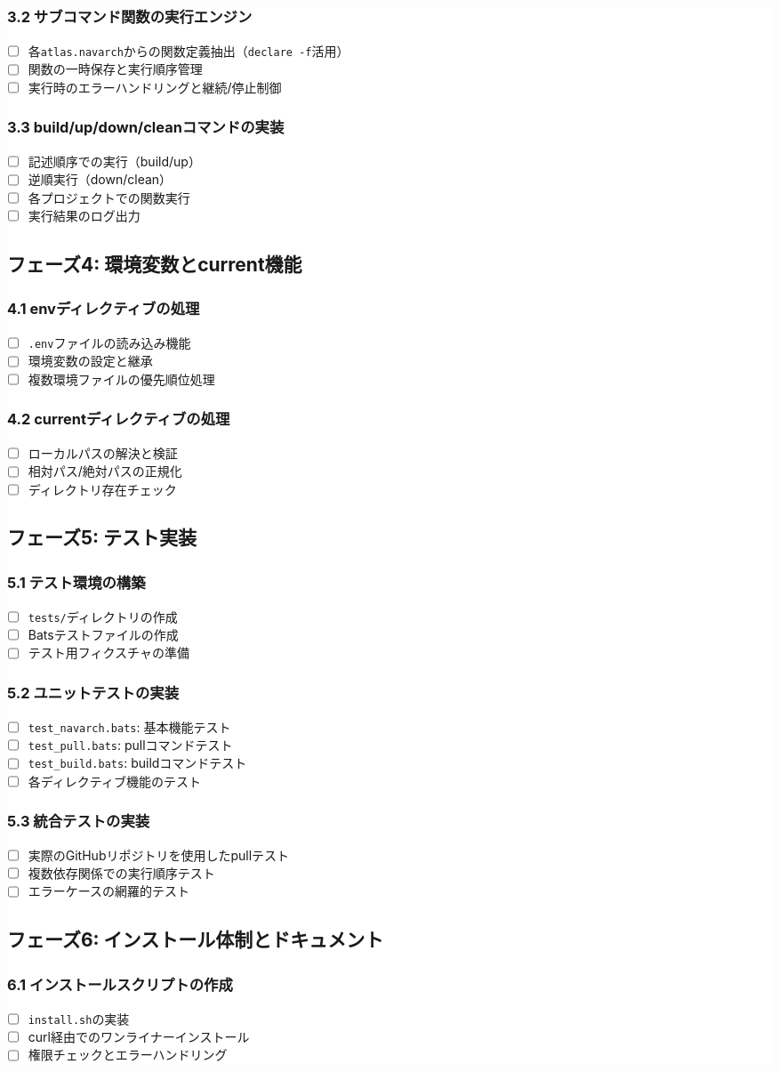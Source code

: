 ### 3.2 サブコマンド関数の実行エンジン
- [ ] 各`atlas.navarch`からの関数定義抽出（`declare -f`活用）
- [ ] 関数の一時保存と実行順序管理
- [ ] 実行時のエラーハンドリングと継続/停止制御

### 3.3 build/up/down/cleanコマンドの実装
- [ ] 記述順序での実行（build/up）
- [ ] 逆順実行（down/clean）
- [ ] 各プロジェクトでの関数実行
- [ ] 実行結果のログ出力

## フェーズ4: 環境変数とcurrent機能

### 4.1 envディレクティブの処理
- [ ] `.env`ファイルの読み込み機能
- [ ] 環境変数の設定と継承
- [ ] 複数環境ファイルの優先順位処理

### 4.2 currentディレクティブの処理
- [ ] ローカルパスの解決と検証
- [ ] 相対パス/絶対パスの正規化
- [ ] ディレクトリ存在チェック

## フェーズ5: テスト実装

### 5.1 テスト環境の構築
- [ ] `tests/`ディレクトリの作成
- [ ] Batsテストファイルの作成
- [ ] テスト用フィクスチャの準備

### 5.2 ユニットテストの実装
- [ ] `test_navarch.bats`: 基本機能テスト
- [ ] `test_pull.bats`: pullコマンドテスト
- [ ] `test_build.bats`: buildコマンドテスト
- [ ] 各ディレクティブ機能のテスト

### 5.3 統合テストの実装
- [ ] 実際のGitHubリポジトリを使用したpullテスト
- [ ] 複数依存関係での実行順序テスト
- [ ] エラーケースの網羅的テスト

## フェーズ6: インストール体制とドキュメント

### 6.1 インストールスクリプトの作成
- [ ] `install.sh`の実装
- [ ] curl経由でのワンライナーインストール
- [ ] 権限チェックとエラーハンドリング
